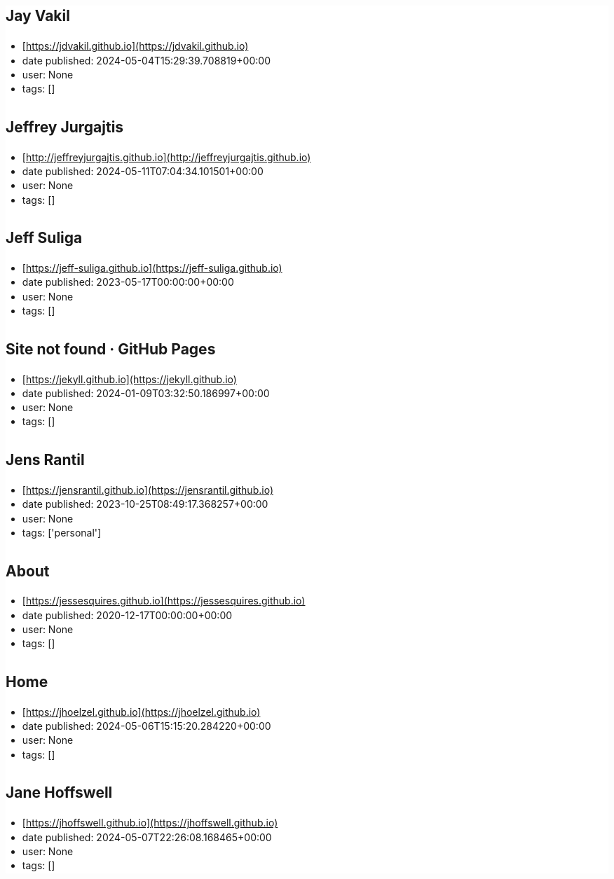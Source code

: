 ## Jay Vakil
 - [https://jdvakil.github.io](https://jdvakil.github.io)
 - date published: 2024-05-04T15:29:39.708819+00:00
 - user: None
 - tags: []

## Jeffrey Jurgajtis
 - [http://jeffreyjurgajtis.github.io](http://jeffreyjurgajtis.github.io)
 - date published: 2024-05-11T07:04:34.101501+00:00
 - user: None
 - tags: []

## Jeff Suliga
 - [https://jeff-suliga.github.io](https://jeff-suliga.github.io)
 - date published: 2023-05-17T00:00:00+00:00
 - user: None
 - tags: []

## Site not found · GitHub Pages
 - [https://jekyll.github.io](https://jekyll.github.io)
 - date published: 2024-01-09T03:32:50.186997+00:00
 - user: None
 - tags: []

## Jens Rantil
 - [https://jensrantil.github.io](https://jensrantil.github.io)
 - date published: 2023-10-25T08:49:17.368257+00:00
 - user: None
 - tags: ['personal']

## About
 - [https://jessesquires.github.io](https://jessesquires.github.io)
 - date published: 2020-12-17T00:00:00+00:00
 - user: None
 - tags: []

## Home
 - [https://jhoelzel.github.io](https://jhoelzel.github.io)
 - date published: 2024-05-06T15:15:20.284220+00:00
 - user: None
 - tags: []

## Jane Hoffswell
 - [https://jhoffswell.github.io](https://jhoffswell.github.io)
 - date published: 2024-05-07T22:26:08.168465+00:00
 - user: None
 - tags: []
